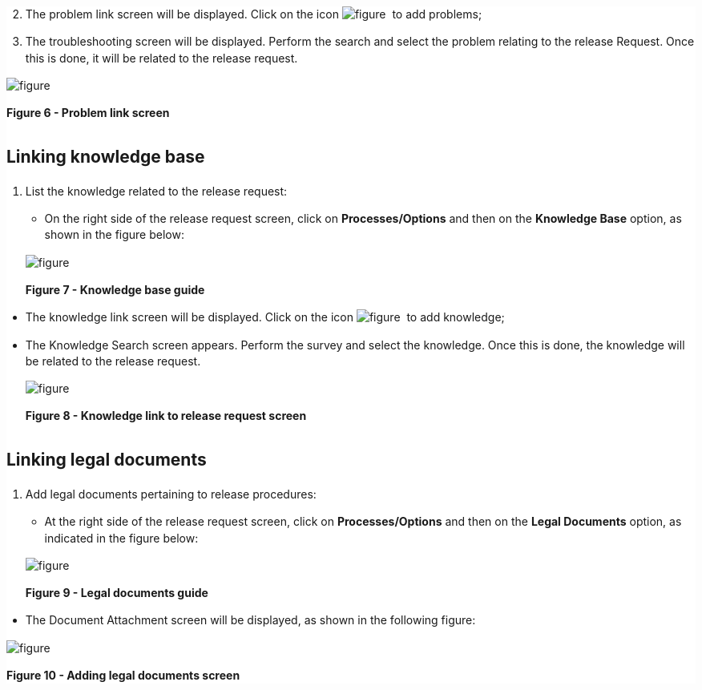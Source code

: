 2.  The problem link screen will be displayed. Click on the icon ![figure](images/execution-10.png)  to add
    problems;

3.  The troubleshooting screen will be displayed. Perform the search and select
    the problem relating to the release Request. Once this is done, it will be
    related to the release request.

![figure](images/execution-11.png)

**Figure 6 - Problem link screen**

Linking knowledge base
----------------------

1.  List the knowledge related to the release request:

    -   On the right side of the release request screen, click
        on **Processes/Options** and then on the **Knowledge Base** option, as
        shown in the figure below:

     ![figure](images/execution-12.png)
     
     **Figure 7 - Knowledge base guide**

-   The knowledge link screen will be displayed. Click on the icon ![figure](images/execution-10.png)  to add
    knowledge;

-   The Knowledge Search screen appears. Perform the survey and select the
    knowledge. Once this is done, the knowledge will be related to the release
    request.

    ![figure](images/execution-13.png)
    
    **Figure 8 - Knowledge link to release request screen**

Linking legal documents
-----------------------

1.  Add legal documents pertaining to release procedures:

    -   At the right side of the release request screen, click
        on **Processes/Options** and then on the **Legal Documents** option, as
        indicated in the figure below:

    ![figure](images/execution-14.png)
    
    **Figure 9 - Legal documents guide**

   -   The Document Attachment screen will be displayed, as shown in the following
    figure:

   ![figure](images/execution-15.png)
    
   **Figure 10 - Adding legal documents screen**

